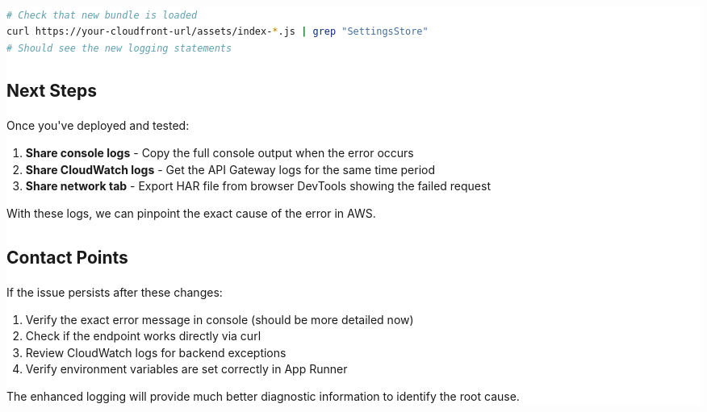 ```bash
# Check that new bundle is loaded
curl https://your-cloudfront-url/assets/index-*.js | grep "SettingsStore"
# Should see the new logging statements
```

## Next Steps

Once you've deployed and tested:

1. **Share console logs** - Copy the full console output when the error occurs
2. **Share CloudWatch logs** - Get the API Gateway logs for the same time period
3. **Share network tab** - Export HAR file from browser DevTools showing the failed request

With these logs, we can pinpoint the exact cause of the error in AWS.

## Contact Points

If the issue persists after these changes:

1. Verify the exact error message in console (should be more detailed now)
2. Check if the endpoint works directly via curl
3. Review CloudWatch logs for backend exceptions
4. Verify environment variables are set correctly in App Runner

The enhanced logging will provide much better diagnostic information to identify the root cause.
